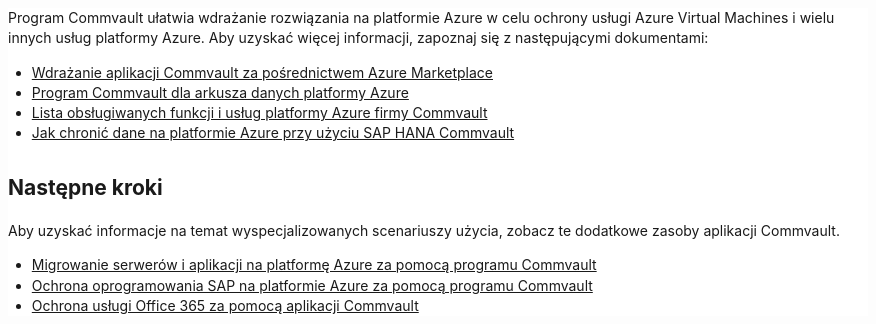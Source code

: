 Program Commvault ułatwia wdrażanie rozwiązania na platformie Azure w celu ochrony usługi Azure Virtual Machines i wielu innych usług platformy Azure. Aby uzyskać więcej informacji, zapoznaj się z następującymi dokumentami:

- [Wdrażanie aplikacji Commvault za pośrednictwem Azure Marketplace](https://azuremarketplace.microsoft.com/marketplace/apps/commvault.commvault?tab=Overview)
- [Program Commvault dla arkusza danych platformy Azure](https://www.commvault.com/resources/microsoft-azure-cloud-platform-datasheet)
- [Lista obsługiwanych funkcji i usług platformy Azure firmy Commvault](https://documentation.commvault.com/commvault/v11/article?p=109795_1.htm)
- [Jak chronić dane na platformie Azure przy użyciu SAP HANA Commvault](https://azure.microsoft.com/resources/protecting-sap-hana-in-azure/)

## <a name="next-steps"></a>Następne kroki

Aby uzyskać informacje na temat wyspecjalizowanych scenariuszy użycia, zobacz te dodatkowe zasoby aplikacji Commvault.

- [Migrowanie serwerów i aplikacji na platformę Azure za pomocą programu Commvault](https://www.commvault.com/resources/demonstration-vmware-to-azure-migrations-with-commvault)
- [Ochrona oprogramowania SAP na platformie Azure za pomocą programu Commvault](https://www.youtube.com/watch?v=4ZGGE53mGVI)
- [Ochrona usługi Office 365 za pomocą aplikacji Commvault](https://www.youtube.com/watch?v=dl3nvAacxZU)